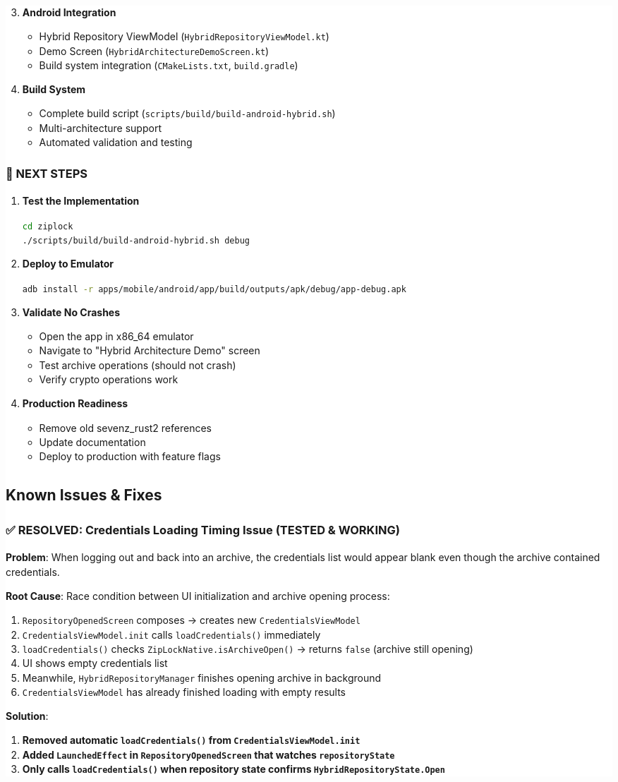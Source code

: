 3. **Android Integration**
   - Hybrid Repository ViewModel (`HybridRepositoryViewModel.kt`)
   - Demo Screen (`HybridArchitectureDemoScreen.kt`)
   - Build system integration (`CMakeLists.txt`, `build.gradle`)

4. **Build System**
   - Complete build script (`scripts/build/build-android-hybrid.sh`)
   - Multi-architecture support
   - Automated validation and testing

### 🔄 NEXT STEPS

1. **Test the Implementation**
   ```bash
   cd ziplock
   ./scripts/build/build-android-hybrid.sh debug
   ```

2. **Deploy to Emulator**
   ```bash
   adb install -r apps/mobile/android/app/build/outputs/apk/debug/app-debug.apk
   ```

3. **Validate No Crashes**
   - Open the app in x86_64 emulator
   - Navigate to "Hybrid Architecture Demo" screen
   - Test archive operations (should not crash)
   - Verify crypto operations work

4. **Production Readiness**
   - Remove old sevenz_rust2 references
   - Update documentation
   - Deploy to production with feature flags

## Known Issues & Fixes

### ✅ RESOLVED: Credentials Loading Timing Issue (TESTED & WORKING)

**Problem**: When logging out and back into an archive, the credentials list would appear blank even though the archive contained credentials.

**Root Cause**: Race condition between UI initialization and archive opening process:
1. `RepositoryOpenedScreen` composes → creates new `CredentialsViewModel`
2. `CredentialsViewModel.init` calls `loadCredentials()` immediately 
3. `loadCredentials()` checks `ZipLockNative.isArchiveOpen()` → returns `false` (archive still opening)
4. UI shows empty credentials list
5. Meanwhile, `HybridRepositoryManager` finishes opening archive in background
6. `CredentialsViewModel` has already finished loading with empty results

**Solution**: 
1. **Removed automatic `loadCredentials()` from `CredentialsViewModel.init`**
2. **Added `LaunchedEffect` in `RepositoryOpenedScreen` that watches `repositoryState`**
3. **Only calls `loadCredentials()` when repository state confirms `HybridRepositoryState.Open`**

